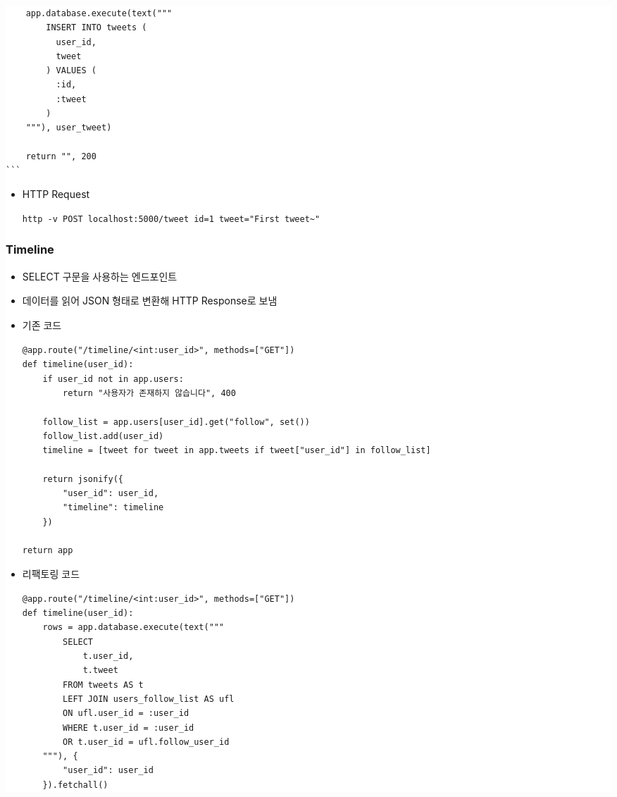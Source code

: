         app.database.execute(text("""
            INSERT INTO tweets (
              user_id,
              tweet
            ) VALUES (
              :id,
              :tweet
            )
        """), user_tweet)

        return "", 200
    ```
    
- HTTP Request

	```
	http -v POST localhost:5000/tweet id=1 tweet="First tweet~"
	```
	
### Timeline 
- SELECT 구문을 사용하는 엔드포인트
- 데이터를 읽어 JSON 형태로 변환해 HTTP Response로 보냄
- 기존 코드

	```
    @app.route("/timeline/<int:user_id>", methods=["GET"])
    def timeline(user_id):
	    if user_id not in app.users:
	        return "사용자가 존재하지 않습니다", 400
	
	    follow_list = app.users[user_id].get("follow", set())
	    follow_list.add(user_id)
	    timeline = [tweet for tweet in app.tweets if tweet["user_id"] in follow_list]
	
	    return jsonify({
	        "user_id": user_id,
	        "timeline": timeline
	    })
	
	return app
	```	
	
- 리팩토링 코드

	```
    @app.route("/timeline/<int:user_id>", methods=["GET"])
    def timeline(user_id):
        rows = app.database.execute(text("""
            SELECT
                t.user_id,
                t.tweet
            FROM tweets AS t 
            LEFT JOIN users_follow_list AS ufl
            ON ufl.user_id = :user_id
            WHERE t.user_id = :user_id
            OR t.user_id = ufl.follow_user_id
        """), {
            "user_id": user_id
        }).fetchall()

